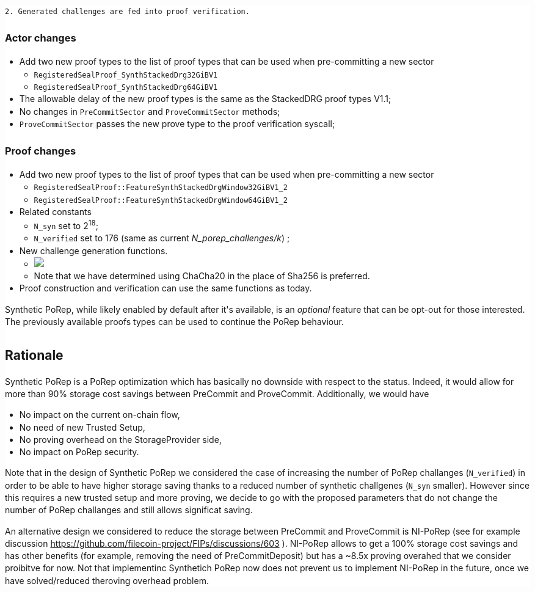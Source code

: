     2. Generated challenges are fed into proof verification.

### Actor changes

- Add two new proof types to the list of proof types that can be used when pre-committing a new sector
    - `RegisteredSealProof_SynthStackedDrg32GiBV1`
    - `RegisteredSealProof_SynthStackedDrg64GiBV1`
- The allowable delay of the new proof types is the same as the StackedDRG proof types V1.1;
- No changes in `PreCommitSector` and `ProveCommitSector` methods;
- `ProveCommitSector` passes the new prove type to the proof verification syscall;

### Proof changes

- Add two new proof types to the list of proof types that can be used when pre-committing a new sector
    - `RegisteredSealProof::FeatureSynthStackedDrgWindow32GiBV1_2`
    - `RegisteredSealProof::FeatureSynthStackedDrgWindow64GiBV1_2`
- Related constants
    - `N_syn` set to $2^{18}$;
    - `N_verified` set to 176 (same as current *N_porep_challenges/k*) ;
- New challenge generation functions.
    - <img src="https://user-images.githubusercontent.com/55720287/232783448-4629ea36-9f37-4b14-8971-bcad314700ab.png" width="400">
    - Note that we have determined using ChaCha20 in the place of Sha256 is preferred.
- Proof construction and verification can use the same functions as today.

Synthetic PoRep, while likely enabled by default after it's available, is an _optional_ feature that can be opt-out for those interested.  The previously available proofs types can be used to continue the PoRep behaviour.

## Rationale

Synthetic PoRep is a PoRep optimization which has basically no downside with respect to the status. Indeed, it would allow for more than 90% storage cost savings between PreCommit and ProveCommit. Additionally, we would have

- No impact on the current on-chain flow,
- No need of new Trusted Setup,
- No proving overhead on the StorageProvider side,
- No impact on PoRep security.

Note that in the design of Synthetic PoRep we considered the case of increasing the number of PoRep challanges (`N_verified`) in order to be able to have higher storage saving thanks to a reduced number of synthetic challgenes (`N_syn` smaller). However since this requires a new trusted setup and more proving, we decide to go with the proposed parameters that do not change the number of PoRep challanges and still allows significat saving.

An alternative design we considered to reduce the storage between PreCommit and ProveCommit is NI-PoRep (see for example discussion https://github.com/filecoin-project/FIPs/discussions/603 ). NI-PoRep allows to get a 100% storage cost savings and has other benefits (for example, removing the need of PreCommitDeposit) but has a ~8.5x proving overahed that we consider proibitve for now. 
Not that implementinc Synthetich PoRep now does not prevent us to implement NI-PoRep in the future, once we have solved/reduced theroving overhead problem.
  